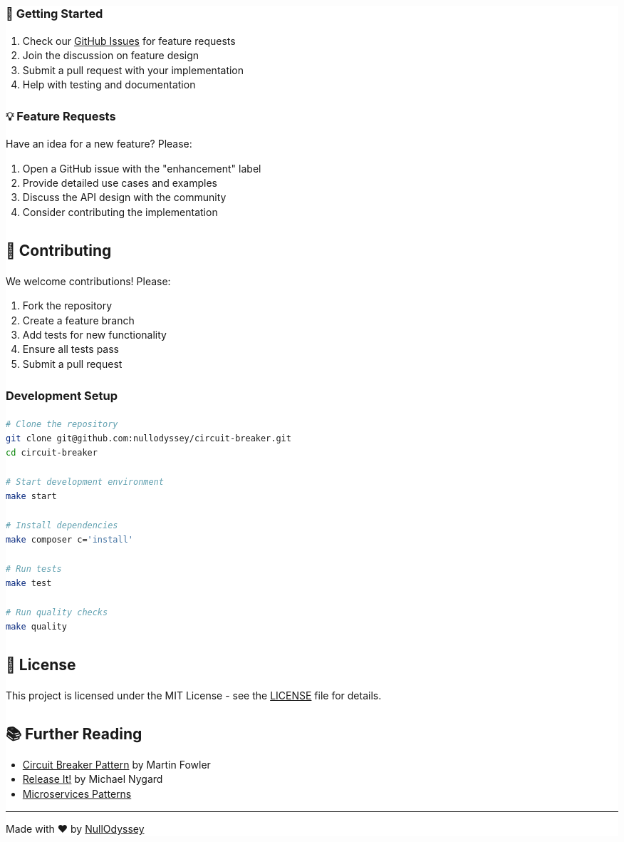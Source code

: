 ### 🔧 **Getting Started**
1. Check our [GitHub Issues](https://github.com/nullodyssey/circuit-breaker/issues) for feature requests
2. Join the discussion on feature design
3. Submit a pull request with your implementation
4. Help with testing and documentation

### 💡 **Feature Requests**
Have an idea for a new feature? Please:
1. Open a GitHub issue with the "enhancement" label
2. Provide detailed use cases and examples
3. Discuss the API design with the community
4. Consider contributing the implementation

## 🤝 Contributing

We welcome contributions! Please:

1. Fork the repository
2. Create a feature branch
3. Add tests for new functionality
4. Ensure all tests pass
5. Submit a pull request

### Development Setup

```bash
# Clone the repository
git clone git@github.com:nullodyssey/circuit-breaker.git
cd circuit-breaker

# Start development environment
make start

# Install dependencies
make composer c='install'

# Run tests
make test

# Run quality checks
make quality
```

## 📄 License

This project is licensed under the MIT License - see the [LICENSE](LICENSE) file for details.

## 📚 Further Reading

- [Circuit Breaker Pattern](https://martinfowler.com/bliki/CircuitBreaker.html) by Martin Fowler
- [Release It!](https://pragprog.com/titles/mnee2/release-it-second-edition/) by Michael Nygard
- [Microservices Patterns](https://microservices.io/patterns/reliability/circuit-breaker.html)

---

Made with ❤️ by [NullOdyssey](https://github.com/nullodyssey)
